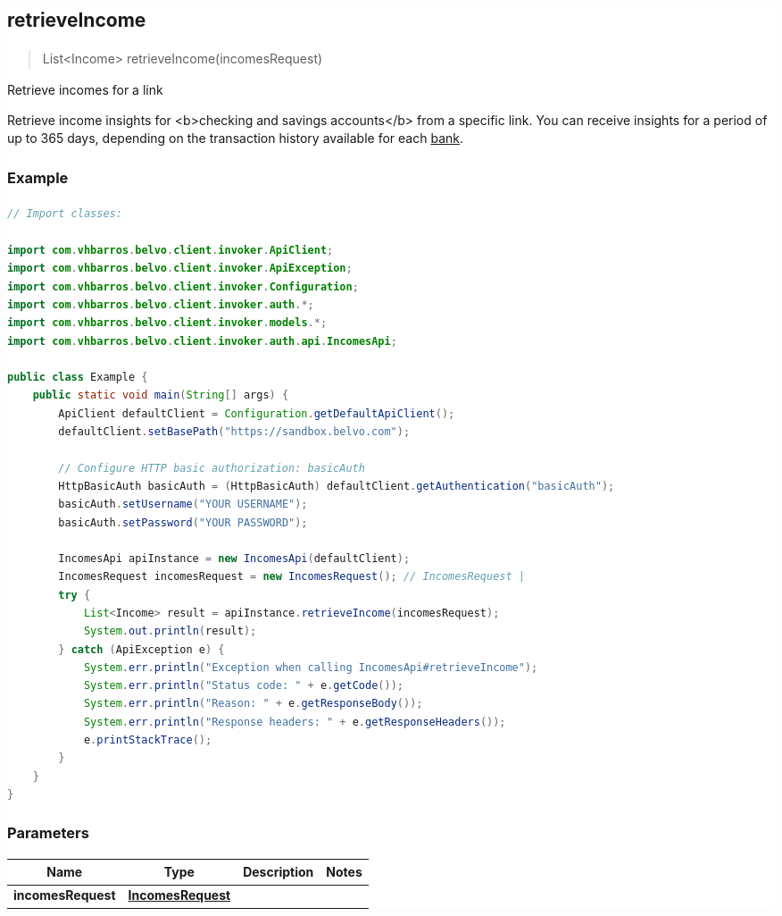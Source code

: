 ## retrieveIncome

> List&lt;Income&gt; retrieveIncome(incomesRequest)

Retrieve incomes for a link

Retrieve income insights for &lt;b&gt;checking and savings accounts&lt;/b&gt; from a specific link. You can receive insights for a period of up to 365 days, depending on the transaction history available for each [bank](https://developers.belvo.com/docs/institution).

### Example

```java
// Import classes:

import com.vhbarros.belvo.client.invoker.ApiClient;
import com.vhbarros.belvo.client.invoker.ApiException;
import com.vhbarros.belvo.client.invoker.Configuration;
import com.vhbarros.belvo.client.invoker.auth.*;
import com.vhbarros.belvo.client.invoker.models.*;
import com.vhbarros.belvo.client.invoker.auth.api.IncomesApi;

public class Example {
    public static void main(String[] args) {
        ApiClient defaultClient = Configuration.getDefaultApiClient();
        defaultClient.setBasePath("https://sandbox.belvo.com");

        // Configure HTTP basic authorization: basicAuth
        HttpBasicAuth basicAuth = (HttpBasicAuth) defaultClient.getAuthentication("basicAuth");
        basicAuth.setUsername("YOUR USERNAME");
        basicAuth.setPassword("YOUR PASSWORD");

        IncomesApi apiInstance = new IncomesApi(defaultClient);
        IncomesRequest incomesRequest = new IncomesRequest(); // IncomesRequest | 
        try {
            List<Income> result = apiInstance.retrieveIncome(incomesRequest);
            System.out.println(result);
        } catch (ApiException e) {
            System.err.println("Exception when calling IncomesApi#retrieveIncome");
            System.err.println("Status code: " + e.getCode());
            System.err.println("Reason: " + e.getResponseBody());
            System.err.println("Response headers: " + e.getResponseHeaders());
            e.printStackTrace();
        }
    }
}
```

### Parameters


| Name | Type | Description  | Notes |
|------------- | ------------- | ------------- | -------------|
| **incomesRequest** | [**IncomesRequest**](IncomesRequest.md)|  | |
